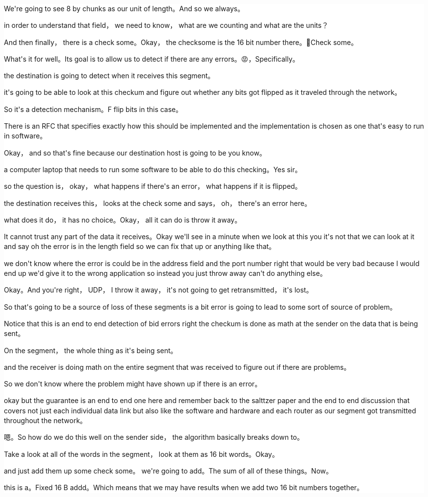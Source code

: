 We're going to see 8 by chunks as our unit of length。And so we always。

 in order to understand that field， we need to know， what are we counting and what are the units？

And then finally， there is a check some。Okay， the checksome is the 16 bit number there。🤧Check some。

 What's it for well。Its goal is to allow us to detect if there are any errors。😡，Specifically。

 the destination is going to detect when it receives this segment。

 it's going to be able to look at this checkum and figure out whether any bits got flipped as it traveled through the network。

So it's a detection mechanism。F flip bits in this case。

There is an RFC that specifies exactly how this should be implemented and the implementation is chosen as one that's easy to run in software。

Okay， and so that's fine because our destination host is going to be you know。

 a computer laptop that needs to run some software to be able to do this checking。Yes sir。

so the question is， okay， what happens if there's an error， what happens if it is flipped。

 the destination receives this， looks at the check some and says， oh， there's an error here。

 what does it do， it has no choice。Okay， all it can do is throw it away。

 It cannot trust any part of the data it receives。Okay we'll see in a minute when we look at this you it's not that we can look at it and say oh the error is in the length field so we can fix that up or anything like that。

 we don't know where the error is could be in the address field and the port number right that would be very bad because I would end up we'd give it to the wrong application so instead you just throw away can't do anything else。

Okay。And you're right， UDP， I throw it away， it's not going to get retransmitted， it's lost。

So that's going to be a source of loss of these segments is a bit error is going to lead to some sort of source of problem。

Notice that this is an end to end detection of bid errors right the checkum is done as math at the sender on the data that is being sent。

On the segment， the whole thing as it's being sent。

 and the receiver is doing math on the entire segment that was received to figure out if there are problems。

So we don't know where the problem might have shown up if there is an error。

 okay but the guarantee is an end to end one here and remember back to the salttzer paper and the end to end discussion that covers not just each individual data link but also like the software and hardware and each router as our segment got transmitted throughout the network。

嗯。So how do we do this well on the sender side， the algorithm basically breaks down to。

Take a look at all of the words in the segment， look at them as 16 bit words。Okay。

 and just add them up some check some。 we're going to add。The sum of all of these things。Now。

 this is a。Fixed 16 B addd。Which means that we may have results when we add two 16 bit numbers together。
